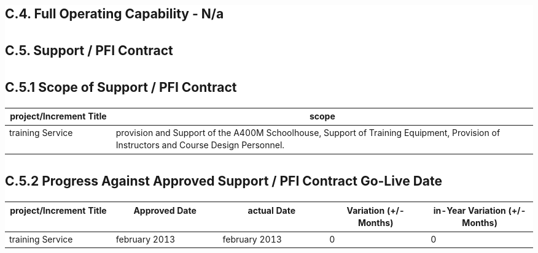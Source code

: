 </Tbody>
</Table>

## C.4. Full Operating Capability - N/a

## C.5. Support / PFI Contract

## C.5.1 Scope of Support / PFI Contract

<table>
<colgroup>
<col Style="Width: 20%" />
<col Style="Width: 79%" />
</Colgroup>
<thead>
<tr>
<th>project/Increment Title</Th>
<th>scope</Th>
</Tr>
</Thead>
<tbody>
<tr>
<td>training Service</Td>
<td>provision and Support of the A400M Schoolhouse, Support of Training Equipment, Provision of Instructors and Course Design Personnel.</Td>
</Tr>
</Tbody>
</Table>

## C.5.2 Progress Against Approved Support / PFI Contract Go-Live Date

<table>
<colgroup>
<col Style="Width: 20%" />
<col Style="Width: 20%" />
<col Style="Width: 20%" />
<col Style="Width: 19%" />
<col Style="Width: 20%" />
</Colgroup>
<thead>
<tr>
<th>project/Increment Title</Th>
<th>
Approved Date
</Th>
<th>actual Date</Th>
<th>
Variation (+/- Months)
</Th>
<th>in-Year Variation (+/- Months)</Th>
</Tr>
</Thead>
<tbody>
<tr>
<td>training Service</Td>
<td>february 2013</Td>
<td>february 2013</Td>
<td>0</Td>
<td>0</Td>
</Tr>
<tr>